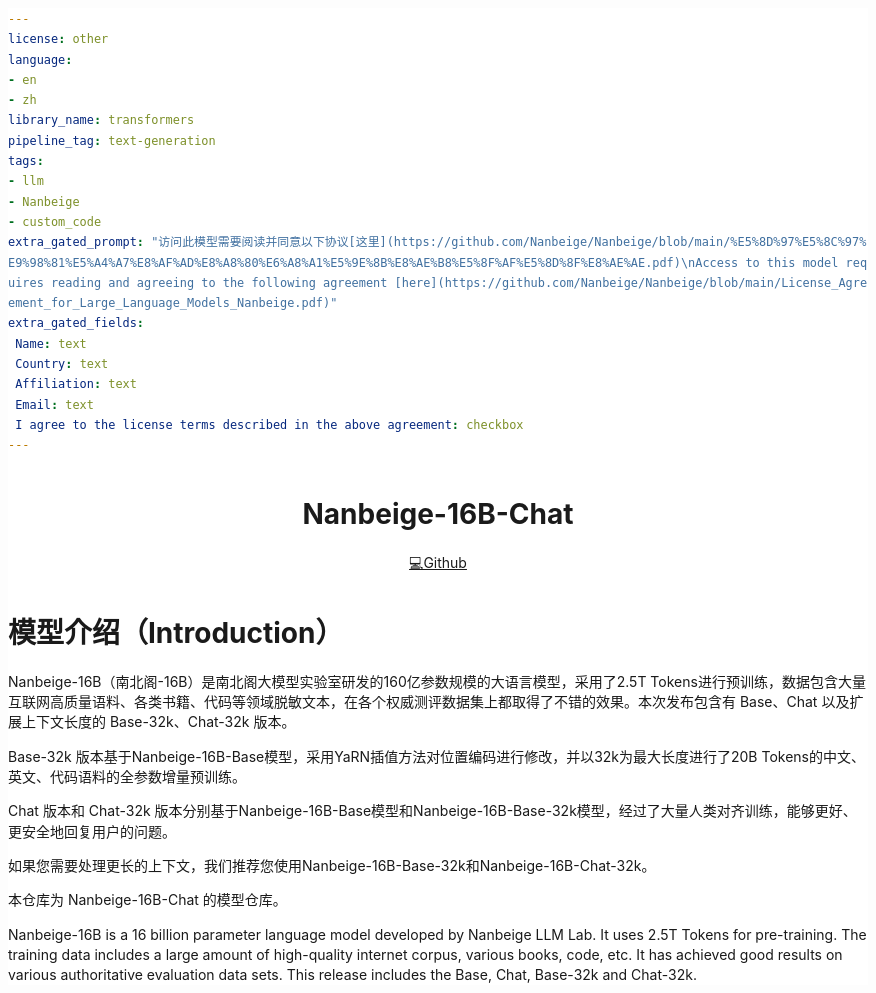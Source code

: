 ```yaml
---
license: other
language:
- en
- zh
library_name: transformers
pipeline_tag: text-generation
tags:
- llm
- Nanbeige
- custom_code
extra_gated_prompt: "访问此模型需要阅读并同意以下协议[这里](https://github.com/Nanbeige/Nanbeige/blob/main/%E5%8D%97%E5%8C%97%E9%98%81%E5%A4%A7%E8%AF%AD%E8%A8%80%E6%A8%A1%E5%9E%8B%E8%AE%B8%E5%8F%AF%E5%8D%8F%E8%AE%AE.pdf)\nAccess to this model requires reading and agreeing to the following agreement [here](https://github.com/Nanbeige/Nanbeige/blob/main/License_Agreement_for_Large_Language_Models_Nanbeige.pdf)"
extra_gated_fields:
 Name: text
 Country: text
 Affiliation: text
 Email: text
 I agree to the license terms described in the above agreement: checkbox
---
```






<div align="center">
<h1>
  Nanbeige-16B-Chat
</h1>
</div>

<p align="center">
  <a href="https://github.com/Nanbeige/Nanbeige" target="_blank">💻Github</a>
</p>

# <span id="Introduction">模型介绍（Introduction）</span>

Nanbeige-16B（南北阁-16B）是南北阁大模型实验室研发的160亿参数规模的大语言模型，采用了2.5T Tokens进行预训练，数据包含大量互联网高质量语料、各类书籍、代码等领域脱敏文本，在各个权威测评数据集上都取得了不错的效果。本次发布包含有 Base、Chat 以及扩展上下文长度的 Base-32k、Chat-32k 版本。

Base-32k 版本基于Nanbeige-16B-Base模型，采用YaRN插值方法对位置编码进行修改，并以32k为最大长度进行了20B Tokens的中文、英文、代码语料的全参数增量预训练。

Chat 版本和 Chat-32k 版本分别基于Nanbeige-16B-Base模型和Nanbeige-16B-Base-32k模型，经过了大量人类对齐训练，能够更好、更安全地回复用户的问题。

如果您需要处理更长的上下文，我们推荐您使用Nanbeige-16B-Base-32k和Nanbeige-16B-Chat-32k。

本仓库为 Nanbeige-16B-Chat 的模型仓库。

Nanbeige-16B is a 16 billion parameter language model developed by Nanbeige LLM Lab. It uses 2.5T Tokens for pre-training. The training data includes a large amount of high-quality internet corpus, various books, code, etc. It has achieved good results on various authoritative evaluation data sets. This release includes the Base, Chat, Base-32k and Chat-32k.
